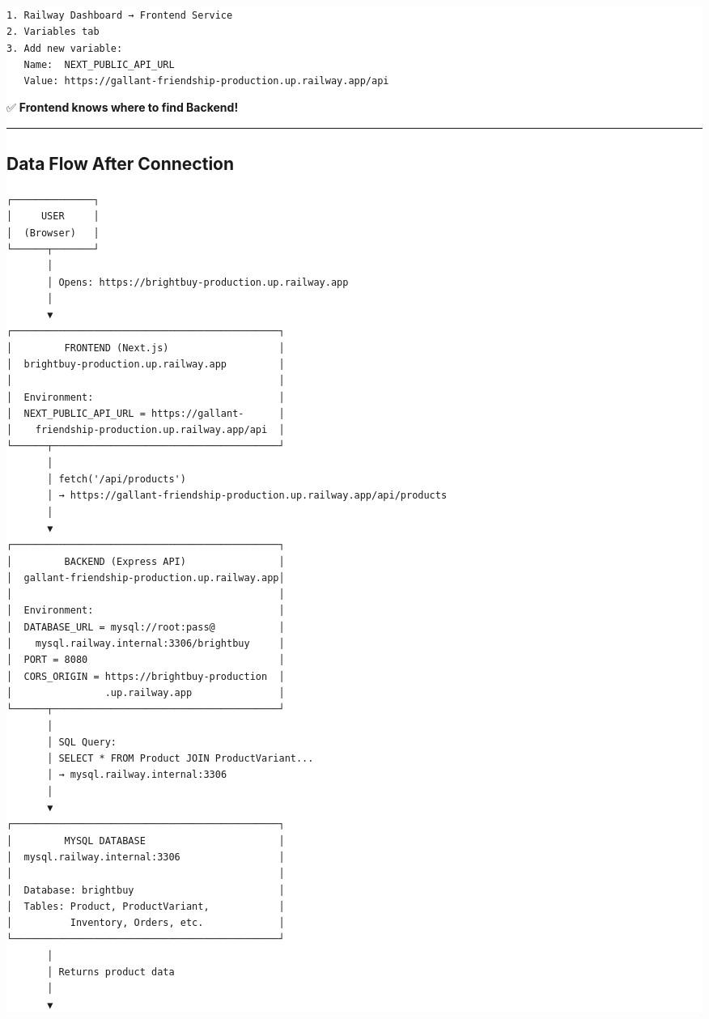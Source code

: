 ```
1. Railway Dashboard → Frontend Service
2. Variables tab
3. Add new variable:
   Name:  NEXT_PUBLIC_API_URL
   Value: https://gallant-friendship-production.up.railway.app/api
```

✅ **Frontend knows where to find Backend!**

---

## Data Flow After Connection

```
┌──────────────┐
│     USER     │
│  (Browser)   │
└──────┬───────┘
       │
       │ Opens: https://brightbuy-production.up.railway.app
       │
       ▼
┌──────────────────────────────────────────────┐
│         FRONTEND (Next.js)                   │
│  brightbuy-production.up.railway.app         │
│                                              │
│  Environment:                                │
│  NEXT_PUBLIC_API_URL = https://gallant-      │
│    friendship-production.up.railway.app/api  │
└──────┬───────────────────────────────────────┘
       │
       │ fetch('/api/products')
       │ → https://gallant-friendship-production.up.railway.app/api/products
       │
       ▼
┌──────────────────────────────────────────────┐
│         BACKEND (Express API)                │
│  gallant-friendship-production.up.railway.app│
│                                              │
│  Environment:                                │
│  DATABASE_URL = mysql://root:pass@           │
│    mysql.railway.internal:3306/brightbuy     │
│  PORT = 8080                                 │
│  CORS_ORIGIN = https://brightbuy-production  │
│                .up.railway.app               │
└──────┬───────────────────────────────────────┘
       │
       │ SQL Query:
       │ SELECT * FROM Product JOIN ProductVariant...
       │ → mysql.railway.internal:3306
       │
       ▼
┌──────────────────────────────────────────────┐
│         MYSQL DATABASE                       │
│  mysql.railway.internal:3306                 │
│                                              │
│  Database: brightbuy                         │
│  Tables: Product, ProductVariant,            │
│          Inventory, Orders, etc.             │
└──────────────────────────────────────────────┘
       │
       │ Returns product data
       │
       ▼
```